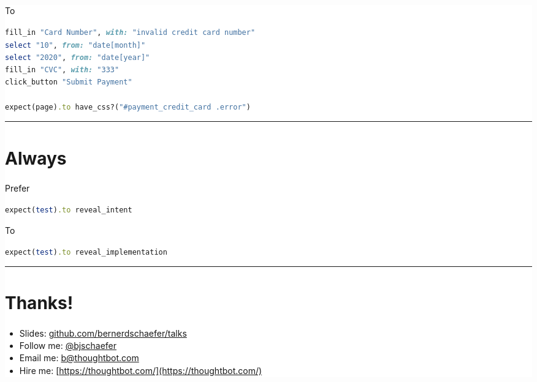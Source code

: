 To

```ruby
fill_in "Card Number", with: "invalid credit card number"
select "10", from: "date[month]"
select "2020", from: "date[year]"
fill_in "CVC", with: "333"
click_button "Submit Payment"

expect(page).to have_css?("#payment_credit_card .error")
```

---

# Always

Prefer

```ruby
expect(test).to reveal_intent
```

To

```ruby
expect(test).to reveal_implementation
```

---

# Thanks!

  * Slides: [github.com/bernerdschaefer/talks][talks]
  * Follow me: [@bjschaefer](https://twitter.com/bjschaefer)
  * Email me: [b@thoughtbot.com](mailto:b@thoughtbot.com)
  * Hire me: [https://thoughtbot.com/](https://thoughtbot.com/)

  [talks]: https://github.com/bernerdschaefer/talks
